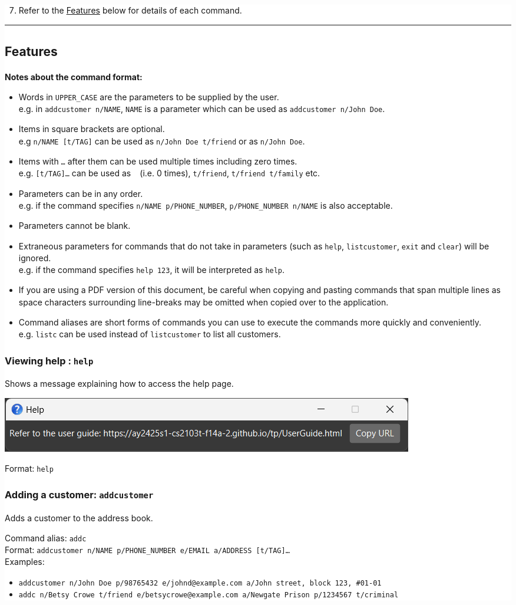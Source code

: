 7. Refer to the [Features](#features) below for details of each command.

--------------------------------------------------------------------------------------------------------------------

## Features

<box type="info" seamless>

**Notes about the command format:**<br>

* Words in `UPPER_CASE` are the parameters to be supplied by the user.<br>
  e.g. in `addcustomer n/NAME`, `NAME` is a parameter which can be used as `addcustomer n/John Doe`.

* Items in square brackets are optional.<br>
  e.g `n/NAME [t/TAG]` can be used as `n/John Doe t/friend` or as `n/John Doe`.

* Items with `…`​ after them can be used multiple times including zero times.<br>
  e.g. `[t/TAG]…​` can be used as ` ` (i.e. 0 times), `t/friend`, `t/friend t/family` etc.

* Parameters can be in any order.<br>
  e.g. if the command specifies `n/NAME p/PHONE_NUMBER`, `p/PHONE_NUMBER n/NAME` is also acceptable.

* Parameters cannot be blank.

* Extraneous parameters for commands that do not take in parameters (such as `help`, `listcustomer`, `exit` and `clear`) will be ignored.<br>
  e.g. if the command specifies `help 123`, it will be interpreted as `help`.

* If you are using a PDF version of this document, be careful when copying and pasting commands that span multiple lines as space characters surrounding line-breaks may be omitted when copied over to the application.

* Command aliases are short forms of commands you can use to execute the commands more quickly and conveniently.<br>
  e.g. `listc` can be used instead of `listcustomer` to list all customers.
  </box>

### Viewing help : `help`

Shows a message explaining how to access the help page.

![help message](images/helpMessage.png)

Format: `help`


### Adding a customer: `addcustomer`

Adds a customer to the address book.

Command alias: `addc`<br>
Format: `addcustomer n/NAME p/PHONE_NUMBER e/EMAIL a/ADDRESS [t/TAG]…​` <br>
Examples:
* `addcustomer n/John Doe p/98765432 e/johnd@example.com a/John street, block 123, #01-01`
* `addc n/Betsy Crowe t/friend e/betsycrowe@example.com a/Newgate Prison p/1234567 t/criminal`
